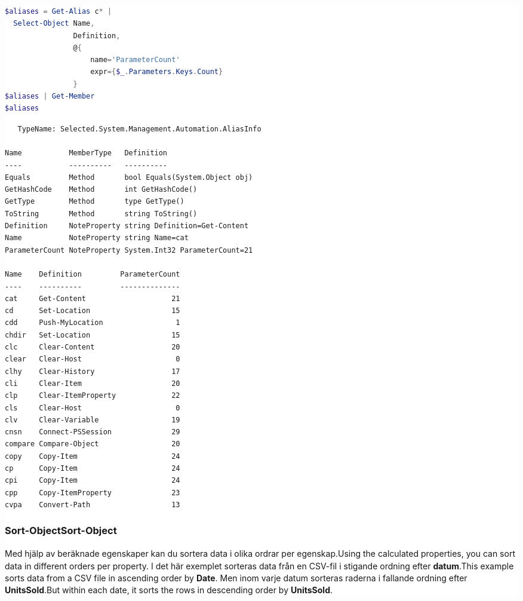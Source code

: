 ```powershell
$aliases = Get-Alias c* |
  Select-Object Name,
                Definition,
                @{
                    name='ParameterCount'
                    expr={$_.Parameters.Keys.Count}
                }
$aliases | Get-Member
$aliases
```

```Output
   TypeName: Selected.System.Management.Automation.AliasInfo

Name           MemberType   Definition
----           ----------   ----------
Equals         Method       bool Equals(System.Object obj)
GetHashCode    Method       int GetHashCode()
GetType        Method       type GetType()
ToString       Method       string ToString()
Definition     NoteProperty string Definition=Get-Content
Name           NoteProperty string Name=cat
ParameterCount NoteProperty System.Int32 ParameterCount=21

Name    Definition         ParameterCount
----    ----------         --------------
cat     Get-Content                    21
cd      Set-Location                   15
cdd     Push-MyLocation                 1
chdir   Set-Location                   15
clc     Clear-Content                  20
clear   Clear-Host                      0
clhy    Clear-History                  17
cli     Clear-Item                     20
clp     Clear-ItemProperty             22
cls     Clear-Host                      0
clv     Clear-Variable                 19
cnsn    Connect-PSSession              29
compare Compare-Object                 20
copy    Copy-Item                      24
cp      Copy-Item                      24
cpi     Copy-Item                      24
cpp     Copy-ItemProperty              23
cvpa    Convert-Path                   13
```

### <a name="sort-object"></a><span data-ttu-id="ecd54-186">Sort-Object</span><span class="sxs-lookup"><span data-stu-id="ecd54-186">Sort-Object</span></span>

<span data-ttu-id="ecd54-187">Med hjälp av beräknade egenskaper kan du sortera data i olika ordrar per egenskap.</span><span class="sxs-lookup"><span data-stu-id="ecd54-187">Using the calculated properties, you can sort data in different orders per property.</span></span> <span data-ttu-id="ecd54-188">I det här exemplet sorteras data från en CSV-fil i stigande ordning efter **datum**.</span><span class="sxs-lookup"><span data-stu-id="ecd54-188">This example sorts data from a CSV file in ascending order by **Date**.</span></span> <span data-ttu-id="ecd54-189">Men inom varje datum sorteras raderna i fallande ordning efter **UnitsSold**.</span><span class="sxs-lookup"><span data-stu-id="ecd54-189">But within each date, it sorts the rows in descending order by **UnitsSold**.</span></span>
